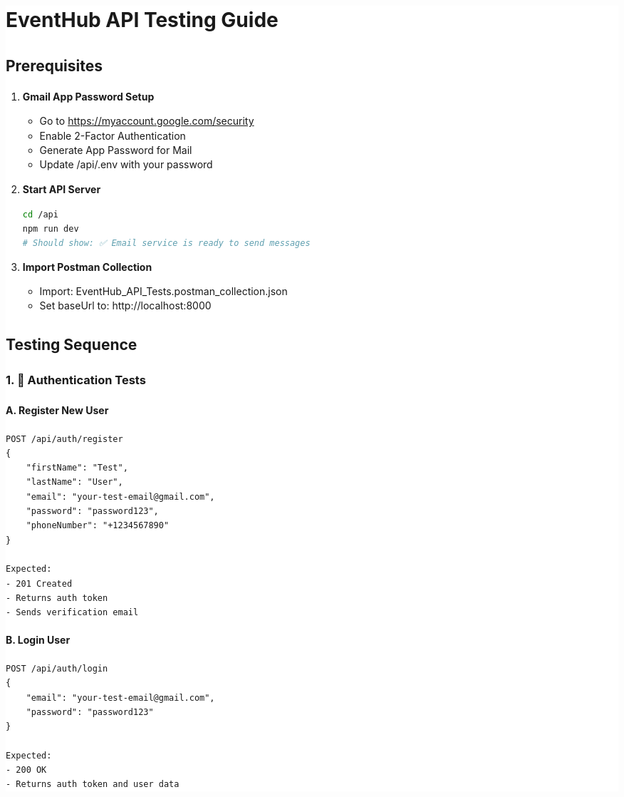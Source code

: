 # EventHub API Testing Guide

## Prerequisites
1. **Gmail App Password Setup**
   - Go to https://myaccount.google.com/security
   - Enable 2-Factor Authentication
   - Generate App Password for Mail
   - Update /api/.env with your password

2. **Start API Server**
   ```bash
   cd /api
   npm run dev
   # Should show: ✅ Email service is ready to send messages
   ```

3. **Import Postman Collection**
   - Import: EventHub_API_Tests.postman_collection.json
   - Set baseUrl to: http://localhost:8000

## Testing Sequence

### 1. 🔐 Authentication Tests

#### A. Register New User
```
POST /api/auth/register
{
    "firstName": "Test",
    "lastName": "User", 
    "email": "your-test-email@gmail.com",
    "password": "password123",
    "phoneNumber": "+1234567890"
}

Expected: 
- 201 Created
- Returns auth token
- Sends verification email
```

#### B. Login User
```
POST /api/auth/login
{
    "email": "your-test-email@gmail.com", 
    "password": "password123"
}

Expected:
- 200 OK
- Returns auth token and user data
```
